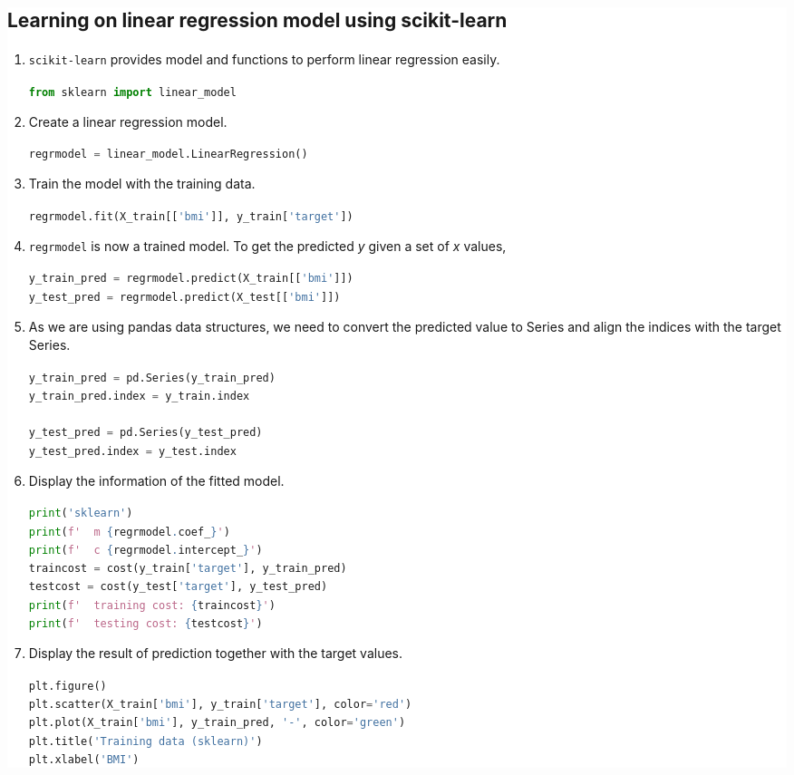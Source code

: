 ## Learning on linear regression model using scikit-learn
1. `scikit-learn` provides model and functions to perform linear regression easily.
    
    ```python
    from sklearn import linear_model
    ```
    
2. Create a linear regression model.
    
    ```python
    regrmodel = linear_model.LinearRegression()
    ```
    
3. Train the model with the training data.
    
    ```python
    regrmodel.fit(X_train[['bmi']], y_train['target'])
    ```
    
4. `regrmodel` is now a trained model. To get the predicted $y$ given a set of $x$ values,
    
    ```python
    y_train_pred = regrmodel.predict(X_train[['bmi']])
    y_test_pred = regrmodel.predict(X_test[['bmi']])
    ```
    
5. As we are using pandas data structures, we need to convert the predicted value to Series and align the indices with the target Series.
    
    ```python
    y_train_pred = pd.Series(y_train_pred)
    y_train_pred.index = y_train.index

    y_test_pred = pd.Series(y_test_pred)
    y_test_pred.index = y_test.index
    ```
    
6. Display the information of the fitted model.
    
    ```python
    print('sklearn')
    print(f'  m {regrmodel.coef_}')
    print(f'  c {regrmodel.intercept_}')
    traincost = cost(y_train['target'], y_train_pred)
    testcost = cost(y_test['target'], y_test_pred)
    print(f'  training cost: {traincost}')
    print(f'  testing cost: {testcost}')
    ```
    
7. Display the result of prediction together with the target values.
    ```python
    plt.figure()
    plt.scatter(X_train['bmi'], y_train['target'], color='red')
    plt.plot(X_train['bmi'], y_train_pred, '-', color='green')
    plt.title('Training data (sklearn)')
    plt.xlabel('BMI')
